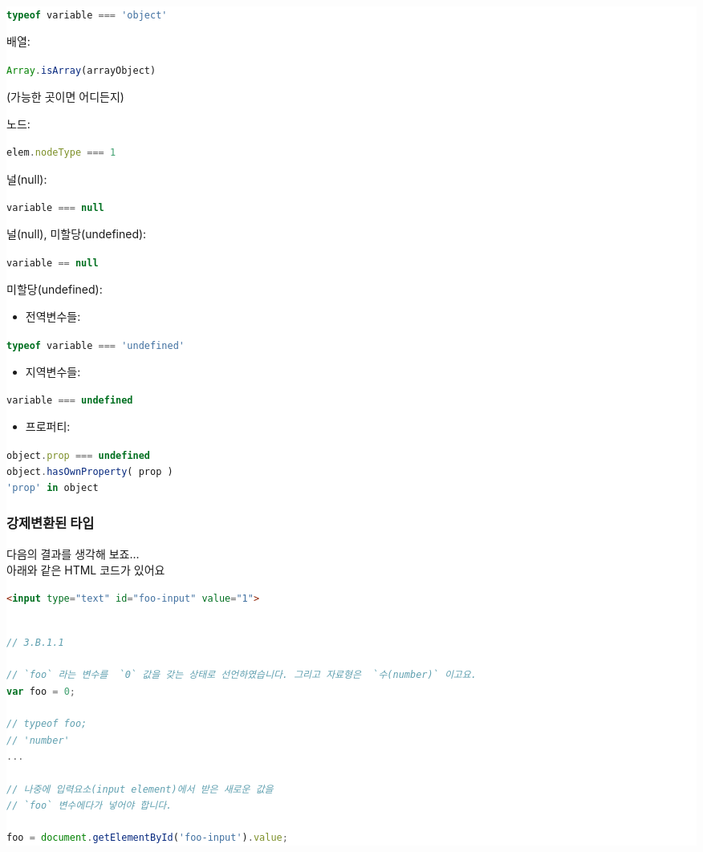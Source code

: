 ```javascript
typeof variable === 'object'
```

배열:

```javascript
Array.isArray(arrayObject)
```

(가능한 곳이면 어디든지)

노드:

```javascript
elem.nodeType === 1
```

널(null):

```javascript
variable === null
```

널(null), 미할당(undefined):

```javascript
variable == null
```

미할당(undefined):

- 전역변수들:

```javascript
typeof variable === 'undefined'
```

- 지역변수들:

```javascript
variable === undefined
```

- 프로퍼티:

```javascript
object.prop === undefined
object.hasOwnProperty( prop )
'prop' in object
```

### 강제변환된 타입

다음의 결과를 생각해 보죠...<br>
아래와 같은 HTML 코드가 있어요

```html
<input type="text" id="foo-input" value="1">
```

```javascript

// 3.B.1.1

// `foo` 라는 변수를  `0` 값을 갖는 상태로 선언하였습니다. 그리고 자료형은  `수(number)` 이고요.
var foo = 0;

// typeof foo;
// 'number'
...

// 나중에 입력요소(input element)에서 받은 새로운 값을
// `foo` 변수에다가 넣어야 합니다.

foo = document.getElementById('foo-input').value;
```